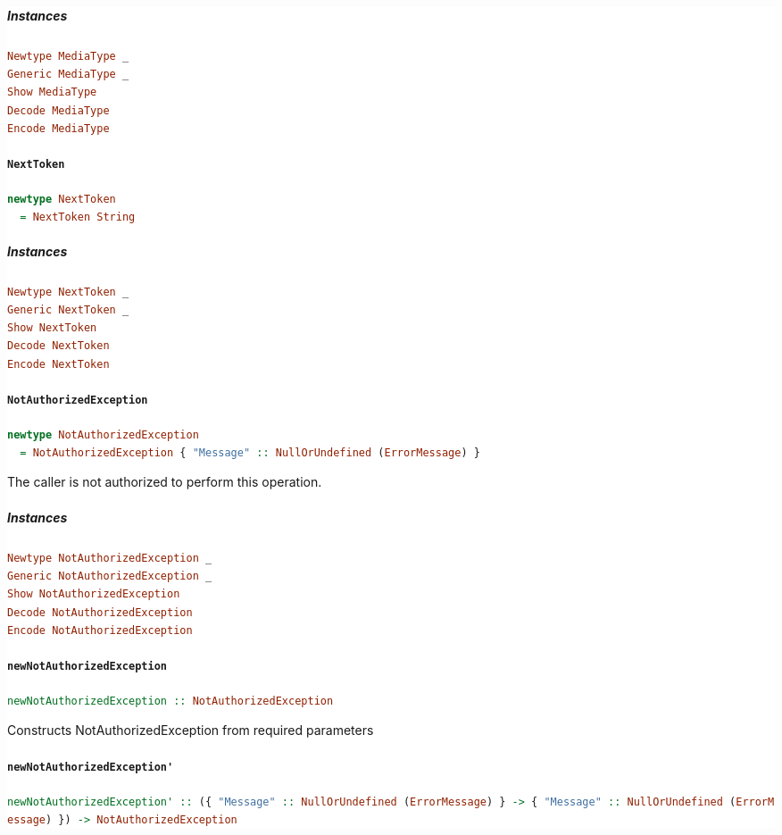 ##### Instances
``` purescript
Newtype MediaType _
Generic MediaType _
Show MediaType
Decode MediaType
Encode MediaType
```

#### `NextToken`

``` purescript
newtype NextToken
  = NextToken String
```

##### Instances
``` purescript
Newtype NextToken _
Generic NextToken _
Show NextToken
Decode NextToken
Encode NextToken
```

#### `NotAuthorizedException`

``` purescript
newtype NotAuthorizedException
  = NotAuthorizedException { "Message" :: NullOrUndefined (ErrorMessage) }
```

<p>The caller is not authorized to perform this operation.</p>

##### Instances
``` purescript
Newtype NotAuthorizedException _
Generic NotAuthorizedException _
Show NotAuthorizedException
Decode NotAuthorizedException
Encode NotAuthorizedException
```

#### `newNotAuthorizedException`

``` purescript
newNotAuthorizedException :: NotAuthorizedException
```

Constructs NotAuthorizedException from required parameters

#### `newNotAuthorizedException'`

``` purescript
newNotAuthorizedException' :: ({ "Message" :: NullOrUndefined (ErrorMessage) } -> { "Message" :: NullOrUndefined (ErrorMessage) }) -> NotAuthorizedException
```
